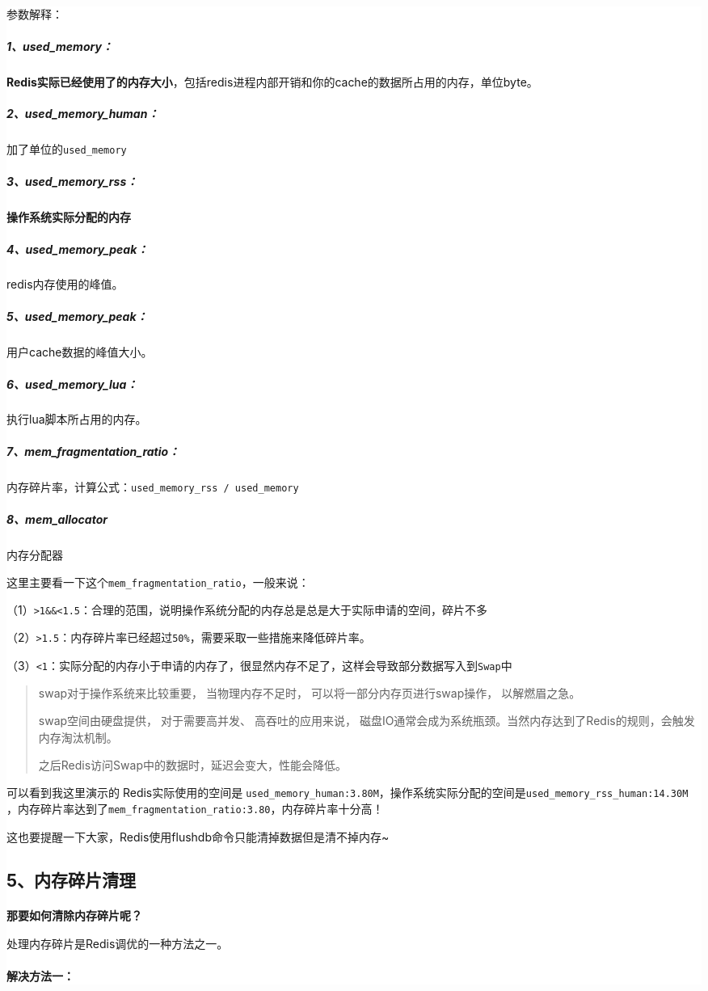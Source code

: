 参数解释：

##### 1、used_memory：

**Redis实际已经使用了的内存大小**，包括redis进程内部开销和你的cache的数据所占用的内存，单位byte。

##### 2、used_memory_human：

加了单位的`used_memory` 

##### 3、used_memory_rss： 

**操作系统实际分配的内存**

##### 4、used_memory_peak：

redis内存使用的峰值。

##### 5、used_memory_peak：

用户cache数据的峰值大小。

##### 6、used_memory_lua：

执行lua脚本所占用的内存。

##### 7、mem_fragmentation_ratio：

内存碎片率，计算公式：`used_memory_rss / used_memory`

##### 8、mem_allocator

内存分配器

这里主要看一下这个`mem_fragmentation_ratio`，一般来说：

​	（1）`>1&&<1.5`：合理的范围，说明操作系统分配的内存总是总是大于实际申请的空间，碎片不多

​    （2）`>1.5`：内存碎片率已经超过`50%`，需要采取一些措施来降低碎片率。

​	（3）`<1`：实际分配的内存小于申请的内存了，很显然内存不足了，这样会导致部分数据写入到`Swap`中

> swap对于操作系统来比较重要， 当物理内存不足时， 可以将一部分内存页进行swap操作， 以解燃眉之急。
>
> swap空间由硬盘提供， 对于需要高并发、 高吞吐的应用来说， 磁盘IO通常会成为系统瓶颈。当然内存达到了Redis的规则，会触发内存淘汰机制。
>
> 之后Redis访问Swap中的数据时，延迟会变大，性能会降低。

可以看到我这里演示的 Redis实际使用的空间是 `used_memory_human:3.80M`，操作系统实际分配的空间是`used_memory_rss_human:14.30M` ，内存碎片率达到了`mem_fragmentation_ratio:3.80`，内存碎片率十分高！

这也要提醒一下大家，Redis使用flushdb命令只能清掉数据但是清不掉内存~

## 5、内存碎片清理

**那要如何清除内存碎片呢？**

处理内存碎片是Redis调优的一种方法之一。

#### 解决方法一： 
